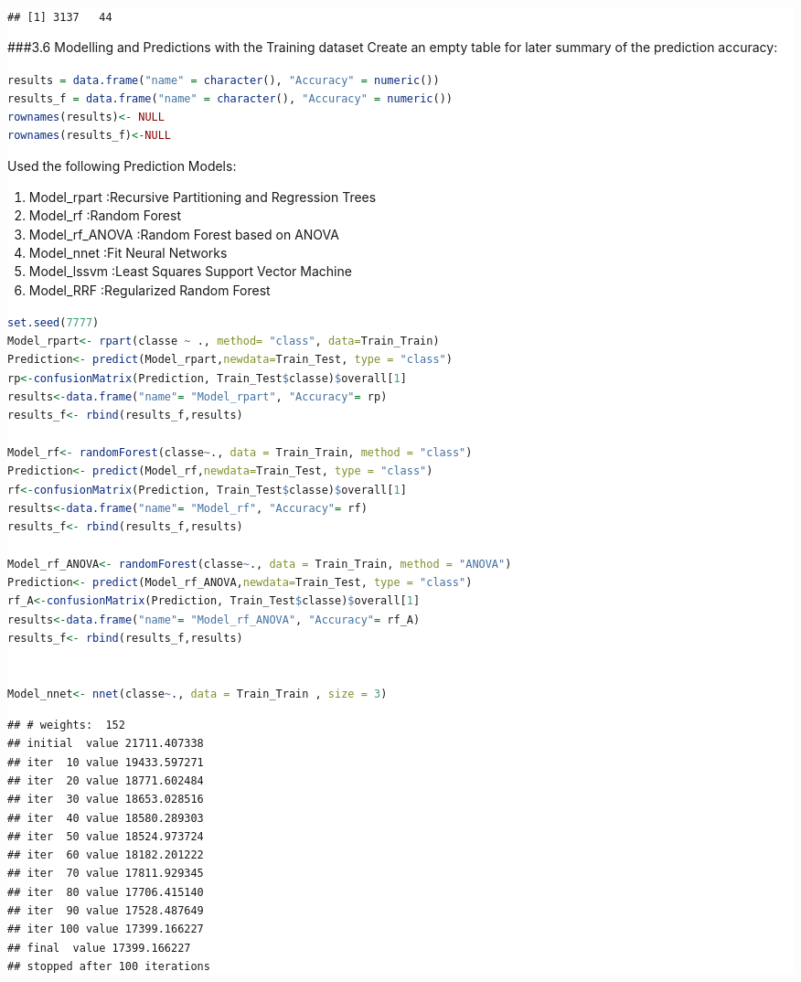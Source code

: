 ```
## [1] 3137   44
```


###3.6  Modelling and Predictions with the Training dataset
Create an empty table for later summary of the prediction accuracy:

```r
results = data.frame("name" = character(), "Accuracy" = numeric())
results_f = data.frame("name" = character(), "Accuracy" = numeric())
rownames(results)<- NULL
rownames(results_f)<-NULL
```
Used the following Prediction Models:
1. Model_rpart     :Recursive Partitioning and Regression Trees
2. Model_rf        :Random Forest
3. Model_rf_ANOVA  :Random Forest based on ANOVA
4. Model_nnet      :Fit Neural Networks
5. Model_lssvm     :Least Squares Support Vector Machine
6. Model_RRF       :Regularized Random Forest


```r
set.seed(7777)
Model_rpart<- rpart(classe ~ ., method= "class", data=Train_Train)
Prediction<- predict(Model_rpart,newdata=Train_Test, type = "class")
rp<-confusionMatrix(Prediction, Train_Test$classe)$overall[1]
results<-data.frame("name"= "Model_rpart", "Accuracy"= rp)
results_f<- rbind(results_f,results)

Model_rf<- randomForest(classe~., data = Train_Train, method = "class")
Prediction<- predict(Model_rf,newdata=Train_Test, type = "class")
rf<-confusionMatrix(Prediction, Train_Test$classe)$overall[1]
results<-data.frame("name"= "Model_rf", "Accuracy"= rf)
results_f<- rbind(results_f,results)

Model_rf_ANOVA<- randomForest(classe~., data = Train_Train, method = "ANOVA")
Prediction<- predict(Model_rf_ANOVA,newdata=Train_Test, type = "class")
rf_A<-confusionMatrix(Prediction, Train_Test$classe)$overall[1]
results<-data.frame("name"= "Model_rf_ANOVA", "Accuracy"= rf_A)
results_f<- rbind(results_f,results)


Model_nnet<- nnet(classe~., data = Train_Train , size = 3)
```

```
## # weights:  152
## initial  value 21711.407338 
## iter  10 value 19433.597271
## iter  20 value 18771.602484
## iter  30 value 18653.028516
## iter  40 value 18580.289303
## iter  50 value 18524.973724
## iter  60 value 18182.201222
## iter  70 value 17811.929345
## iter  80 value 17706.415140
## iter  90 value 17528.487649
## iter 100 value 17399.166227
## final  value 17399.166227 
## stopped after 100 iterations
```
